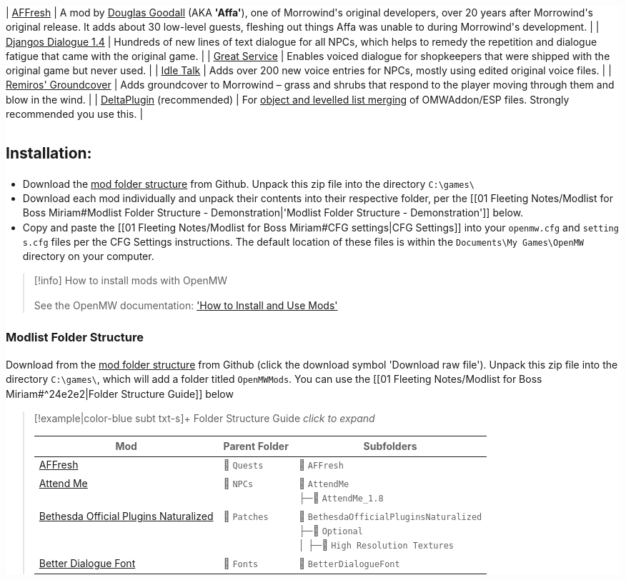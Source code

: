 | [AFFresh](https://www.nexusmods.com/morrowind/mods/53006)                                                           | A mod by [Douglas Goodall](https://en.m.uesp.net/wiki/General:Douglas_Goodall#) (AKA **'Affa'**), one of Morrowind's original developers, over 20 years after Morrowind's original release. It adds about 30 low-level guests, fleshing out things Affa was unable to during Morrowind's development. |
| [Djangos Dialogue 1.4](https://www.nexusmods.com/morrowind/mods/47253)                                              | Hundreds of new lines of text dialogue for all NPCs, which helps to remedy the repetition and dialogue fatigue that came with the original game.                                                                                                                                                      |
| [Great Service](https://www.nexusmods.com/morrowind/mods/47767)                                                     | Enables voiced dialogue for shopkeepers that were shipped with the original game but never used.                                                                                                                                                                                                      |
| [Idle Talk](https://www.nexusmods.com/morrowind/mods/46948)                                                         | Adds over 200 new voice entries for NPCs, mostly using edited original voice files.                                                                                                                                                                                                                   |
| [Remiros' Groundcover](https://www.nexusmods.com/morrowind/mods/46733)                                              | Adds groundcover to Morrowind – grass and shrubs that respond to the player moving through them and blow in the wind.                                                                                                                                                                                 |
| [DeltaPlugin](https://gitlab.com/bmwinger/delta-plugin) (recommended)                                               | For [object and levelled list merging](https://modding-openmw.com/tips/merging-objects/) of OMWAddon/ESP files. Strongly recommended you use this.                                                                                                                                                    |

## Installation:

- Download the [mod folder structure](https://github.com/MasssiveJuice08/Modlist-for-Boss-Miriam/blob/main/Mod%20Folder%20Structure.zip) from Github. Unpack this zip file into the directory `C:\games\`
- Download each mod individually and unpack their contents into their respective folder, per the [[01 Fleeting Notes/Modlist for Boss Miriam#Modlist Folder Structure - Demonstration\|'Modlist Folder Structure - Demonstration']] below.
- Copy and paste the [[01 Fleeting Notes/Modlist for Boss Miriam#CFG settings\|CFG Settings]] into your `openmw.cfg` and `settings.cfg` files per the CFG Settings instructions. The default location of these files is within the `Documents\My Games\OpenMW` directory on your computer.

> [!info] How to install mods with OpenMW
> 
> See the OpenMW documentation: ['How to Install and Use Mods'](https://openmw.readthedocs.io/en/latest/reference/modding/mod-install.html)

### Modlist Folder Structure

Download from the [mod folder structure](https://github.com/MasssiveJuice08/Modlist-for-Boss-Miriam/blob/main/Mod%20Folder%20Structure.zip) from Github (click the download symbol 'Download raw file'). Unpack this zip file into the directory `C:\games\`, which will add a folder titled `OpenMWMods`. You can use the [[01 Fleeting Notes/Modlist for Boss Miriam#^24e2e2\|Folder Structure Guide]] below

> [!example|color-blue subt txt-s]+ Folder Structure Guide _click to expand_
> 
> 
> 
> | Mod                                                                                                                 | Parent Folder       | Subfolders                                                                                                                                                                      |
> | ------------------------------------------------------------------------------------------------------------------- | ------------------- | ------------------------------------------------------------------------------------------------------------------------------------------------------------------------------- |
> | [AFFresh](https://www.nexusmods.com/morrowind/mods/53006)                                                           | 📂 `Quests`         | 📂 `AFFresh`                                                                                                                                                                    |
> | [Attend Me](https://www.nexusmods.com/morrowind/mods/51232)                                                         | 📂 `NPCs`           | 📂 `AttendMe`<br>├─📂 `AttendMe_1.8`                                                                                                                                            |
> | [Bethesda Official Plugins Naturalized](https://www.nexusmods.com/morrowind/mods/51107)                             | 📂 `Patches`        | 📂 `BethesdaOfficialPluginsNaturalized`<br>├─📂 `Optional`<br>│   ├─📂 `High Resolution Textures`                                                                               |
> | [Better Dialogue Font](https://www.nexusmods.com/morrowind/mods/36873)                                              | 📂 `Fonts`          | 📂 `BetterDialogueFont`                                                                                                                                                         |